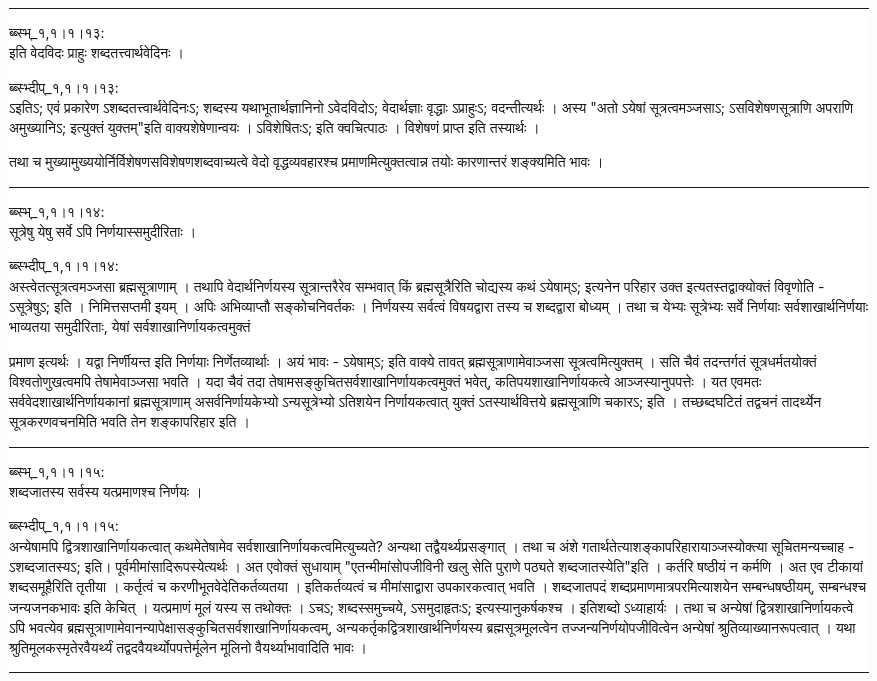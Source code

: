   
  
----------  
  
ब्ब्स्भ्_१,१।१।१३:  
इति वेदविदः प्राहुः शब्दतत्त्वार्थवेदिनः ।  
  
ब्ब्स्भ्दीप्_१,१।१।१३:  
ऽइतिऽ; एवं प्रकारेण ऽशब्दतत्त्वार्थवेदिनःऽ; शब्दस्य यथाभूतार्थज्ञानिनो ऽवेदविदोऽ; वेदार्थज्ञाः वृद्धाः ऽप्राहुःऽ; वदन्तीत्यर्थः । अस्य "अतो ऽयेषां सूत्रत्वमञ्जसाऽ; ऽसविशेषणसूत्राणि अपराणि अमुख्यानिऽ; इत्युक्तं युक्तम्"इति वाक्यशेषेणान्वयः । ऽविशेषितःऽ; इति क्वचित्पाठः । विशेषणं प्राप्त इति तस्यार्थः ।  
  
तथा च मुख्यामुख्ययोर्निर्विशेषणसविशेषणशब्दवाच्यत्वे वेदो वृद्धव्यवहारश्च प्रमाणमित्युक्तत्वान्न तयोः कारणान्तरं शङ्क्यमिति भावः ।  
  
  
  
----------  
ब्ब्स्भ्_१,१।१।१४:  
सूत्रेषु येषु सर्वे ऽपि निर्णयास्समुदीरिताः ।  
  
ब्ब्स्भ्दीप्_१,१।१।१४:  
अस्त्वेतत्सूत्रत्वमञ्जसा ब्रह्मसूत्राणाम् । तथापि वेदार्थनिर्णयस्य सूत्रान्तरैरेव सम्भवात् किं ब्रह्मसूत्रैरिति चोद्यस्य कथं ऽयेषाम्ऽ; इत्यनेन परिहार उक्त इत्यतस्तद्वाक्योक्तं विवृणोति - ऽसूत्रेषुऽ; इति । निमित्तसप्तमी इयम् । अपिः अभिव्याप्तौ सङ्कोचनिवर्तकः । निर्णयस्य सर्वत्वं विषयद्वारा तस्य च शब्दद्वारा बोध्यम् । तथा च येभ्यः सूत्रेभ्यः सर्वे निर्णयाः सर्वशाखार्थनिर्णयाः भाव्यतया समुदीरिताः, येषां सर्वशाखानिर्णायकत्वमुक्तं  
  
प्रमाण इत्यर्थः । यद्वा निर्णीयन्त इति निर्णयाः निर्णेतव्यार्थाः । अयं भावः - ऽयेषाम्ऽ; इति वाक्ये तावत् ब्रह्मसूत्राणामेवाञ्जसा सूत्रत्वमित्युक्तम् । सति चैवं तदन्तर्गतं सूत्रधर्मतयोक्तं विश्वतोणुखत्वमपि तेषामेवाञ्जसा भवति । यदा चैवं तदा तेषामसङ्कुचितसर्वशाखानिर्णायकत्वमुक्तं भवेत्, कतिपयशाखानिर्णायकत्वे आञ्जस्यानुपपत्तेः । यत एवमतः सर्ववेदशाखार्थनिर्णायकानां ब्रह्मसूत्राणाम् असर्वनिर्णायकेभ्यो ऽन्यसूत्रेभ्यो ऽतिशयेन निर्णायकत्वात् युक्तं ऽतस्यार्थवित्तये ब्रह्मसूत्राणि चकारऽ; इति । तच्छब्दघटितं तद्वचनं तादर्थ्येन सूत्रकरणवचनमिति भवति तेन शङ्कापरिहार इति ।  
  
  
  
----------  
  
ब्ब्स्भ्_१,१।१।१५:  
शब्दजातस्य सर्वस्य यत्प्रमाणश्च निर्णयः ।  
  
ब्ब्स्भ्दीप्_१,१।१।१५:  
अन्येषामपि द्वित्रशाखानिर्णायकत्वात् कथमेतेषामेव सर्वशाखानिर्णायकत्वमित्युच्यते? अन्यथा तद्वैयर्थ्यप्रसङ्गात् । तथा च अंशे गतार्थतेत्याशङ्कापरिहारायाञ्जस्योक्त्या सूचितमन्यच्चाह - ऽशब्दजातस्यऽ; इति। पूर्वमीमांसादिरूपस्येत्यर्थः । अत एवोक्तं सुधायाम् "एतन्मीमांसोपजीविनी खलु सेति पुराणे पठ्यते शब्दजातस्येति"इति । कर्तरि षष्ठीयं न कर्मणि । अत एव टीकायां शब्दसमूहैरिति तृतीया । कर्तृत्वं च करणीभूतवेदेतिकर्तव्यतया । इतिकर्तव्यत्वं च मीमांसाद्वारा उपकारकत्वात् भवति । शब्दजातपदं शब्दप्रमाणमात्रपरमित्याशयेन सम्बन्धषष्ठीयम्, सम्बन्धश्च जन्यजनकभावः इति केचित् । यत्प्रमाणं मूलं यस्य स तथोक्तः । ऽचऽ; शब्दस्समुच्चये, ऽसमुदाहृतःऽ; इत्यस्यानुकर्षकश्च । इतिशब्दो ऽध्याहार्यः । तथा च अन्येषां द्वित्रशाखानिर्णायकत्वे ऽपि भवत्येव ब्रह्मसूत्राणामेवानन्यापेक्षासङ्कुचितसर्वशाखानिर्णायकत्वम्, अन्यकर्तृकद्वित्रशाखार्थनिर्णयस्य ब्रह्मसूत्रमूलत्वेन तज्जन्यनिर्णयोपजीवित्वेन अन्येषां श्रुतिव्याख्यानरूपत्वात् । यथा श्रुतिमूलकस्मृतेरवैयर्थ्यं तद्वदवैयर्थ्योपपत्तेर्मूलेन मूलिनो वैयर्थ्याभावादिति भावः ।  
  
  
  
----------  
  